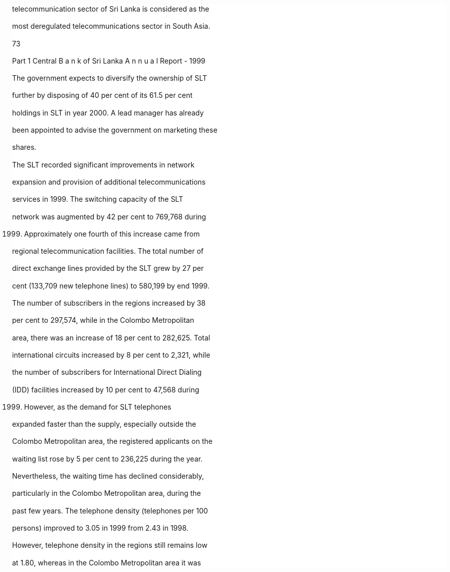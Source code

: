 telecommunication sector of Sri Lanka is considered as the

most deregulated telecommunications sector in South Asia.

73

Part 1 Central B a n k of Sri Lanka A n n u a l Report - 1999

The government expects to diversify the ownership of SLT

further by disposing of 40 per cent of its 61.5 per cent

holdings in SLT in year 2000. A lead manager has already

been appointed to advise the government on marketing these

shares.

The SLT recorded significant improvements in network

expansion and provision of additional telecommunications

services in 1999. The switching capacity of the SLT

network was augmented by 42 per cent to 769,768 during

1999. Approximately one fourth of this increase came from

regional telecommunication facilities. The total number of

direct exchange lines provided by the SLT grew by 27 per

cent (133,709 new telephone lines) to 580,199 by end 1999.

The number of subscribers in the regions increased by 38

per cent to 297,574, while in the Colombo Metropolitan

area, there was an increase of 18 per cent to 282,625. Total

international circuits increased by 8 per cent to 2,321, while

the number of subscribers for International Direct Dialing

(IDD) facilities increased by 10 per cent to 47,568 during

1999. However, as the demand for SLT telephones

expanded faster than the supply, especially outside the

Colombo Metropolitan area, the registered applicants on the

waiting list rose by 5 per cent to 236,225 during the year.

Nevertheless, the waiting time has declined considerably,

particularly in the Colombo Metropolitan area, during the

past few years. The telephone density (telephones per 100

persons) improved to 3.05 in 1999 from 2.43 in 1998.

However, telephone density in the regions still remains low

at 1.80, whereas in the Colombo Metropolitan area it was
